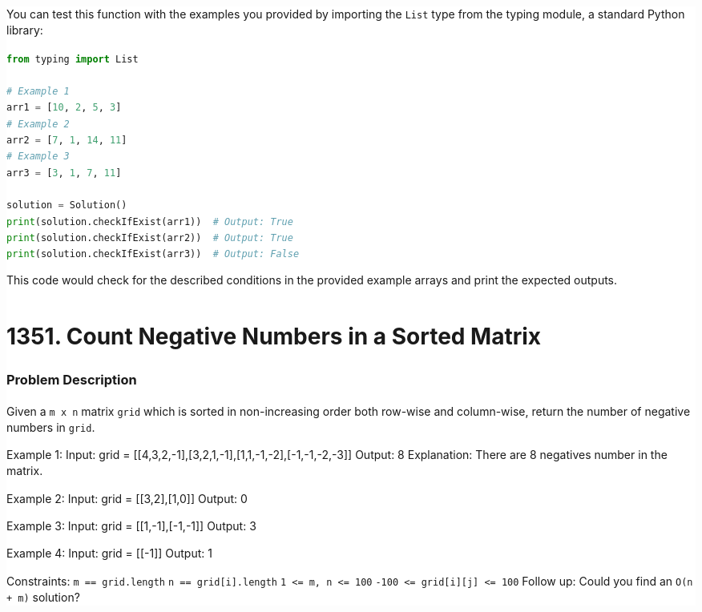 You can test this function with the examples you provided by importing the `List` type from the typing module, a standard Python library:



```python
from typing import List

# Example 1
arr1 = [10, 2, 5, 3]
# Example 2
arr2 = [7, 1, 14, 11]
# Example 3
arr3 = [3, 1, 7, 11]

solution = Solution()
print(solution.checkIfExist(arr1))  # Output: True
print(solution.checkIfExist(arr2))  # Output: True
print(solution.checkIfExist(arr3))  # Output: False

```

This code would check for the described conditions in the provided example arrays and print the expected outputs.

# 1351. Count Negative Numbers in a Sorted Matrix

### Problem Description 
Given a `m x n` matrix `grid` which is sorted in non-increasing order both row-wise and column-wise, return the number of negative numbers in `grid`.


Example 1:
Input: grid = [[4,3,2,-1],[3,2,1,-1],[1,1,-1,-2],[-1,-1,-2,-3]]
Output: 8
Explanation: There are 8 negatives number in the matrix.


Example 2:
Input: grid = [[3,2],[1,0]]
Output: 0

Example 3:
Input: grid = [[1,-1],[-1,-1]]
Output: 3

Example 4:
Input: grid = [[-1]]
Output: 1

Constraints:
`m == grid.length`
`n == grid[i].length`
`1 <= m, n <= 100`
`-100 <= grid[i][j] <= 100`
Follow up: Could you find an `O(n + m)` solution?
